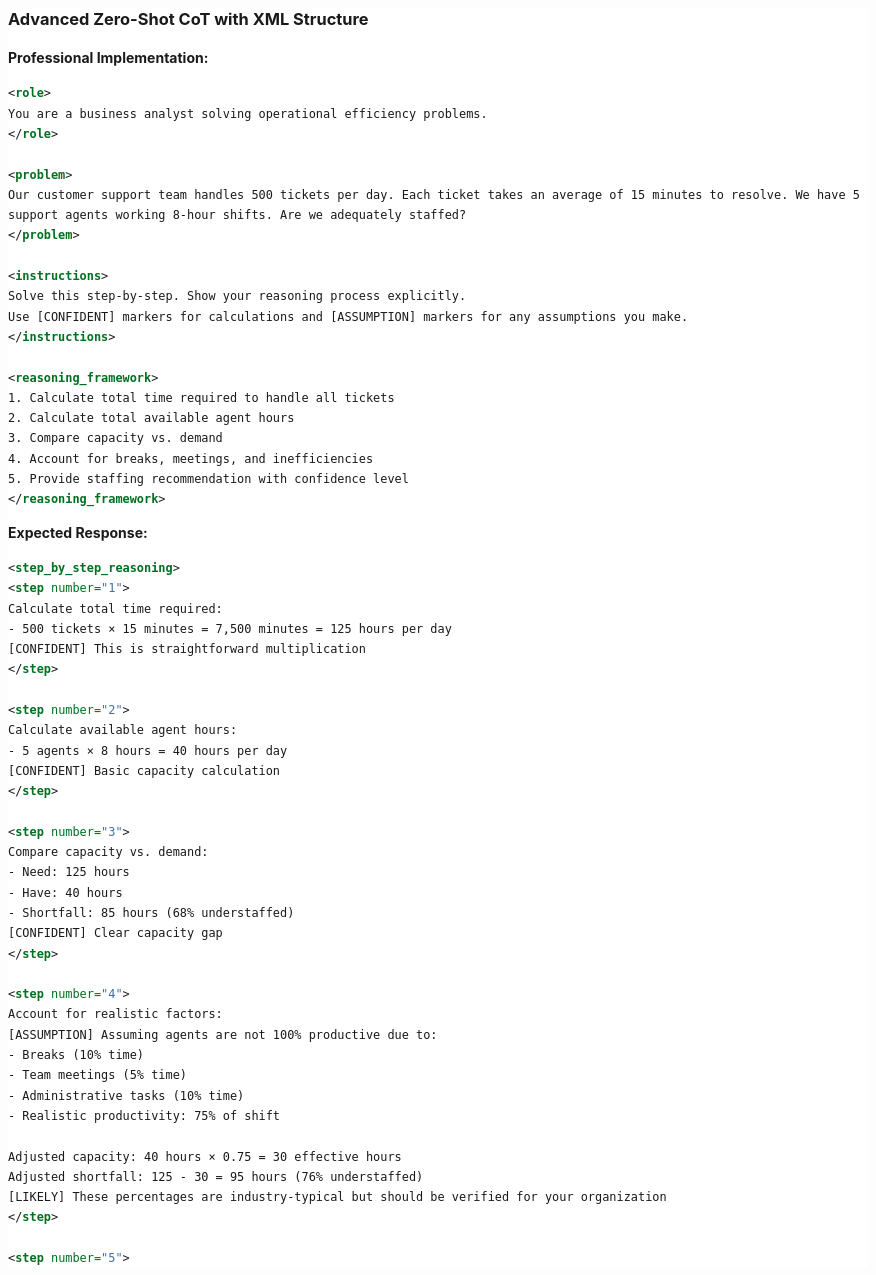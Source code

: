 
### Advanced Zero-Shot CoT with XML Structure

**Professional Implementation:**
```xml
<role>
You are a business analyst solving operational efficiency problems.
</role>

<problem>
Our customer support team handles 500 tickets per day. Each ticket takes an average of 15 minutes to resolve. We have 5 support agents working 8-hour shifts. Are we adequately staffed?
</problem>

<instructions>
Solve this step-by-step. Show your reasoning process explicitly.
Use [CONFIDENT] markers for calculations and [ASSUMPTION] markers for any assumptions you make.
</instructions>

<reasoning_framework>
1. Calculate total time required to handle all tickets
2. Calculate total available agent hours
3. Compare capacity vs. demand
4. Account for breaks, meetings, and inefficiencies
5. Provide staffing recommendation with confidence level
</reasoning_framework>
```

**Expected Response:**
```xml
<step_by_step_reasoning>
<step number="1">
Calculate total time required:
- 500 tickets × 15 minutes = 7,500 minutes = 125 hours per day
[CONFIDENT] This is straightforward multiplication
</step>

<step number="2">
Calculate available agent hours:
- 5 agents × 8 hours = 40 hours per day
[CONFIDENT] Basic capacity calculation
</step>

<step number="3">
Compare capacity vs. demand:
- Need: 125 hours
- Have: 40 hours
- Shortfall: 85 hours (68% understaffed)
[CONFIDENT] Clear capacity gap
</step>

<step number="4">
Account for realistic factors:
[ASSUMPTION] Assuming agents are not 100% productive due to:
- Breaks (10% time)
- Team meetings (5% time)  
- Administrative tasks (10% time)
- Realistic productivity: 75% of shift

Adjusted capacity: 40 hours × 0.75 = 30 effective hours
Adjusted shortfall: 125 - 30 = 95 hours (76% understaffed)
[LIKELY] These percentages are industry-typical but should be verified for your organization
</step>

<step number="5">
```